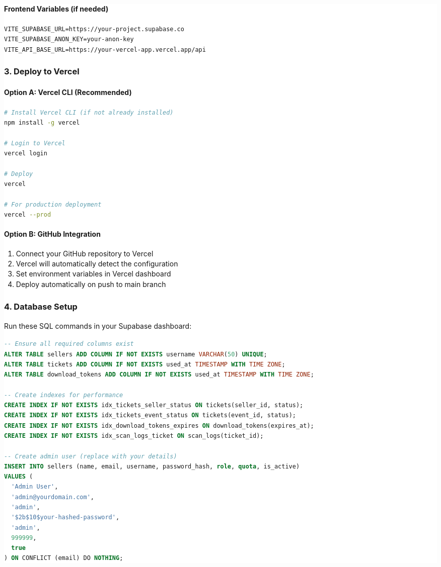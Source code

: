 #### Frontend Variables (if needed)
```
VITE_SUPABASE_URL=https://your-project.supabase.co
VITE_SUPABASE_ANON_KEY=your-anon-key
VITE_API_BASE_URL=https://your-vercel-app.vercel.app/api
```

### 3. Deploy to Vercel

#### Option A: Vercel CLI (Recommended)
```bash
# Install Vercel CLI (if not already installed)
npm install -g vercel

# Login to Vercel
vercel login

# Deploy
vercel

# For production deployment
vercel --prod
```

#### Option B: GitHub Integration
1. Connect your GitHub repository to Vercel
2. Vercel will automatically detect the configuration
3. Set environment variables in Vercel dashboard
4. Deploy automatically on push to main branch

### 4. Database Setup

Run these SQL commands in your Supabase dashboard:

```sql
-- Ensure all required columns exist
ALTER TABLE sellers ADD COLUMN IF NOT EXISTS username VARCHAR(50) UNIQUE;
ALTER TABLE tickets ADD COLUMN IF NOT EXISTS used_at TIMESTAMP WITH TIME ZONE;
ALTER TABLE download_tokens ADD COLUMN IF NOT EXISTS used_at TIMESTAMP WITH TIME ZONE;

-- Create indexes for performance
CREATE INDEX IF NOT EXISTS idx_tickets_seller_status ON tickets(seller_id, status);
CREATE INDEX IF NOT EXISTS idx_tickets_event_status ON tickets(event_id, status);
CREATE INDEX IF NOT EXISTS idx_download_tokens_expires ON download_tokens(expires_at);
CREATE INDEX IF NOT EXISTS idx_scan_logs_ticket ON scan_logs(ticket_id);

-- Create admin user (replace with your details)
INSERT INTO sellers (name, email, username, password_hash, role, quota, is_active)
VALUES (
  'Admin User',
  'admin@yourdomain.com',
  'admin',
  '$2b$10$your-hashed-password',
  'admin',
  999999,
  true
) ON CONFLICT (email) DO NOTHING;
```
